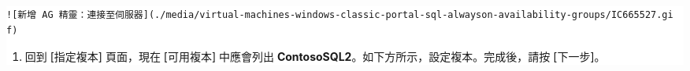 	![新增 AG 精靈：連接至伺服器](./media/virtual-machines-windows-classic-portal-sql-alwayson-availability-groups/IC665527.gif)

1. 回到 [指定複本] 頁面，現在 [可用複本] 中應會列出 **ContosoSQL2**。如下方所示，設定複本。完成後，請按 [下一步]。
